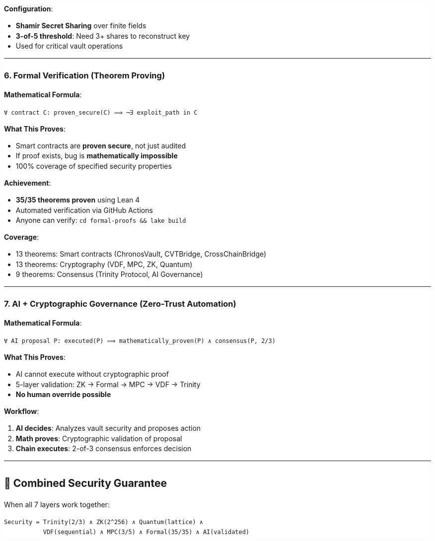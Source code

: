 **Configuration**:
- **Shamir Secret Sharing** over finite fields
- **3-of-5 threshold**: Need 3+ shares to reconstruct key
- Used for critical vault operations

---

### 6. Formal Verification (Theorem Proving)

**Mathematical Formula**:
```
∀ contract C: proven_secure(C) ⟹ ¬∃ exploit_path in C
```

**What This Proves**:
- Smart contracts are **proven secure**, not just audited
- If proof exists, bug is **mathematically impossible**
- 100% coverage of specified security properties

**Achievement**:
- **35/35 theorems proven** using Lean 4
- Automated verification via GitHub Actions
- Anyone can verify: `cd formal-proofs && lake build`

**Coverage**:
- 13 theorems: Smart contracts (ChronosVault, CVTBridge, CrossChainBridge)
- 13 theorems: Cryptography (VDF, MPC, ZK, Quantum)
- 9 theorems: Consensus (Trinity Protocol, AI Governance)

---

### 7. AI + Cryptographic Governance (Zero-Trust Automation)

**Mathematical Formula**:
```
∀ AI proposal P: executed(P) ⟹ mathematically_proven(P) ∧ consensus(P, 2/3)
```

**What This Proves**:
- AI cannot execute without cryptographic proof
- 5-layer validation: ZK → Formal → MPC → VDF → Trinity
- **No human override possible**

**Workflow**:
1. **AI decides**: Analyzes vault security and proposes action
2. **Math proves**: Cryptographic validation of proposal
3. **Chain executes**: 2-of-3 consensus enforces decision

---

## 🧮 Combined Security Guarantee

When all 7 layers work together:

```
Security = Trinity(2/3) ∧ ZK(2^256) ∧ Quantum(lattice) ∧ 
           VDF(sequential) ∧ MPC(3/5) ∧ Formal(35/35) ∧ AI(validated)
```
